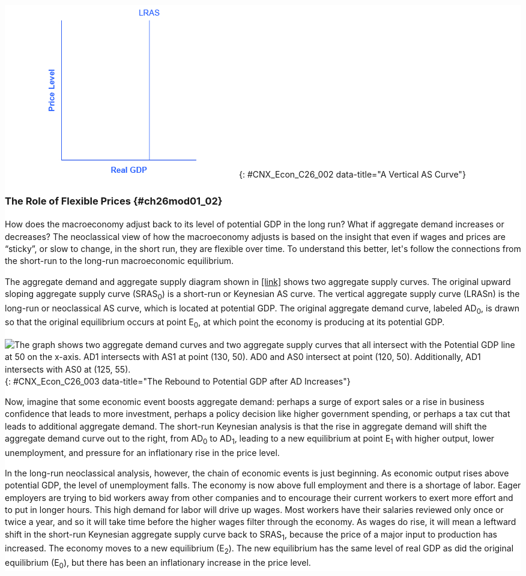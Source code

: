 ![The graph shows a straight vertical potential GDP line.](../resources/CNX_Econ_C26_002.jpg "In the neoclassical model, the aggregate supply curve is drawn as a vertical line at the level of potential GDP. If AS is vertical, then it determines the level of real output, no matter where the aggregate demand curve is drawn. Over time, the LRAS curve shifts to the right as productivity increases and potential GDP expands."){: #CNX_Econ_C26_002 data-title="A Vertical AS Curve"}

### The Role of Flexible Prices   {#ch26mod01_02}

How does the macroeconomy adjust back to its level of potential GDP in the long run? What if aggregate demand increases or decreases? The neoclassical view of how the macroeconomy adjusts is based on the insight that even if wages and prices are “sticky”, or slow to change, in the short run, they are flexible over time. To understand this better, let\'s follow the connections from the short-run to the long-run macroeconomic equilibrium.

The aggregate demand and aggregate supply diagram shown in [\[link\]](#CNX_Econ_C26_003) shows two aggregate supply curves. The original upward sloping aggregate supply curve (SRAS<sub>0</sub>) is a short-run or Keynesian AS curve. The vertical aggregate supply curve (LRASn) is the long-run or neoclassical AS curve, which is located at potential GDP. The original aggregate demand curve, labeled AD<sub>0</sub>, is drawn so that the original equilibrium occurs at point E<sub>0</sub>, at which point the economy is producing at its potential GDP.

![The graph shows two aggregate demand curves and two aggregate supply curves that all intersect with the Potential GDP line at 50 on the x-axis. AD1 intersects with AS1 at point (130, 50). AD0 and AS0 intersect at point (120, 50). Additionally, AD1 intersects with AS0 at (125, 55).](../resources/CNX_Econ_C26_003.jpg "The original equilibrium (E0), at an output level of 500 and a price level of 120, happens at the intersection of the aggregate demand curve (AD0) and the short-run aggregate supply curve (SRAS0). The output at E0 is equal to potential GDP. Aggregate demand shifts right from AD0 to AD1. The new equilibrium is E1, with a higher output level of 550 and an increase in the price level to 125. With unemployment rates unsustainably low, wages are bid up by eager employers, which shifts short-run aggregate supply to the left, from SRAS0 to SRAS1. The new equilibrium (E2) is at the same original level of output, 500, but at a higher price level of 130. Thus, the long-run aggregate supply curve (LRASn), which is vertical at the level of potential GDP, determines the level of real GDP in this economy in the long run."){: #CNX_Econ_C26_003 data-title="The Rebound to Potential GDP after AD Increases"}

Now, imagine that some economic event boosts aggregate demand: perhaps a surge of export sales or a rise in business confidence that leads to more investment, perhaps a policy decision like higher government spending, or perhaps a tax cut that leads to additional aggregate demand. The short-run Keynesian analysis is that the rise in aggregate demand will shift the aggregate demand curve out to the right, from AD<sub>0</sub> to AD<sub>1</sub>, leading to a new equilibrium at point E<sub>1</sub> with higher output, lower unemployment, and pressure for an inflationary rise in the price level.

In the long-run neoclassical analysis, however, the chain of economic events is just beginning. As economic output rises above potential GDP, the level of unemployment falls. The economy is now above full employment and there is a shortage of labor. Eager employers are trying to bid workers away from other companies and to encourage their current workers to exert more effort and to put in longer hours. This high demand for labor will drive up wages. Most workers have their salaries reviewed only once or twice a year, and so it will take time before the higher wages filter through the economy. As wages do rise, it will mean a leftward shift in the short-run Keynesian aggregate supply curve back to SRAS<sub>1</sub>, because the price of a major input to production has increased. The economy moves to a new equilibrium (E<sub>2</sub>). The new equilibrium has the same level of real GDP as did the original equilibrium (E<sub>0</sub>), but there has been an inflationary increase in the price level.
